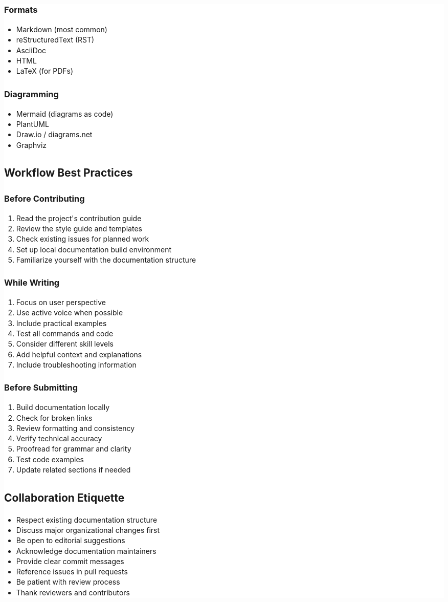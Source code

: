 ### Formats
- Markdown (most common)
- reStructuredText (RST)
- AsciiDoc
- HTML
- LaTeX (for PDFs)

### Diagramming
- Mermaid (diagrams as code)
- PlantUML
- Draw.io / diagrams.net
- Graphviz

## Workflow Best Practices

### Before Contributing
1. Read the project's contribution guide
2. Review the style guide and templates
3. Check existing issues for planned work
4. Set up local documentation build environment
5. Familiarize yourself with the documentation structure

### While Writing
1. Focus on user perspective
2. Use active voice when possible
3. Include practical examples
4. Test all commands and code
5. Consider different skill levels
6. Add helpful context and explanations
7. Include troubleshooting information

### Before Submitting
1. Build documentation locally
2. Check for broken links
3. Review formatting and consistency
4. Verify technical accuracy
5. Proofread for grammar and clarity
6. Test code examples
7. Update related sections if needed

## Collaboration Etiquette

- Respect existing documentation structure
- Discuss major organizational changes first
- Be open to editorial suggestions
- Acknowledge documentation maintainers
- Provide clear commit messages
- Reference issues in pull requests
- Be patient with review process
- Thank reviewers and contributors
